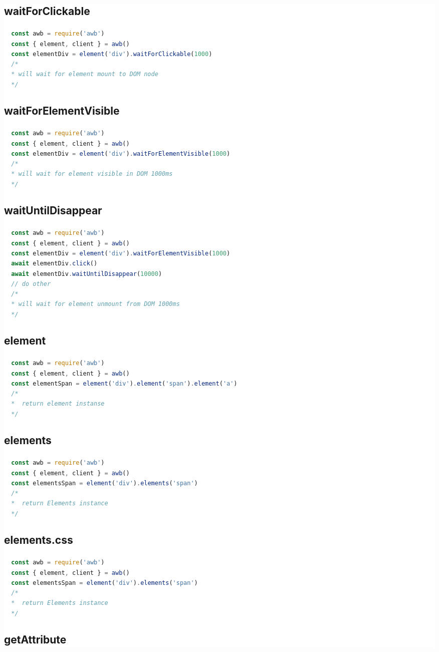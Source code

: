 ## waitForClickable
```js
  const awb = require('awb')
  const { element, client } = awb()
  const elementDiv = element('div').waitForClickable(1000)
  /*
  * will wait for element mount to DOM node
  */
```
## waitForElementVisible
```js
  const awb = require('awb')
  const { element, client } = awb()
  const elementDiv = element('div').waitForElementVisible(1000)
  /*
  * will wait for element visible in DOM 1000ms
  */
```
## waitUntilDisappear

```js
  const awb = require('awb')
  const { element, client } = awb()
  const elementDiv = element('div').waitForElementVisible(1000)
  await elementDiv.click()
  await elementDiv.waitUntilDisappear(10000)
  // do other
  /*
  * will wait for element unmount from DOM 1000ms
  */
```
## element
```js
  const awb = require('awb')
  const { element, client } = awb()
  const elementSpan = element('div').element('span').element('a')
  /*
  *  return element instanse
  */
```
## elements
```js
  const awb = require('awb')
  const { element, client } = awb()
  const elementsSpan = element('div').elements('span')
  /*
  *  return Elements instance
  */
```
## elements.css
```js
  const awb = require('awb')
  const { element, client } = awb()
  const elementsSpan = element('div').elements('span')
  /*
  *  return Elements instance
  */
```
## getAttribute